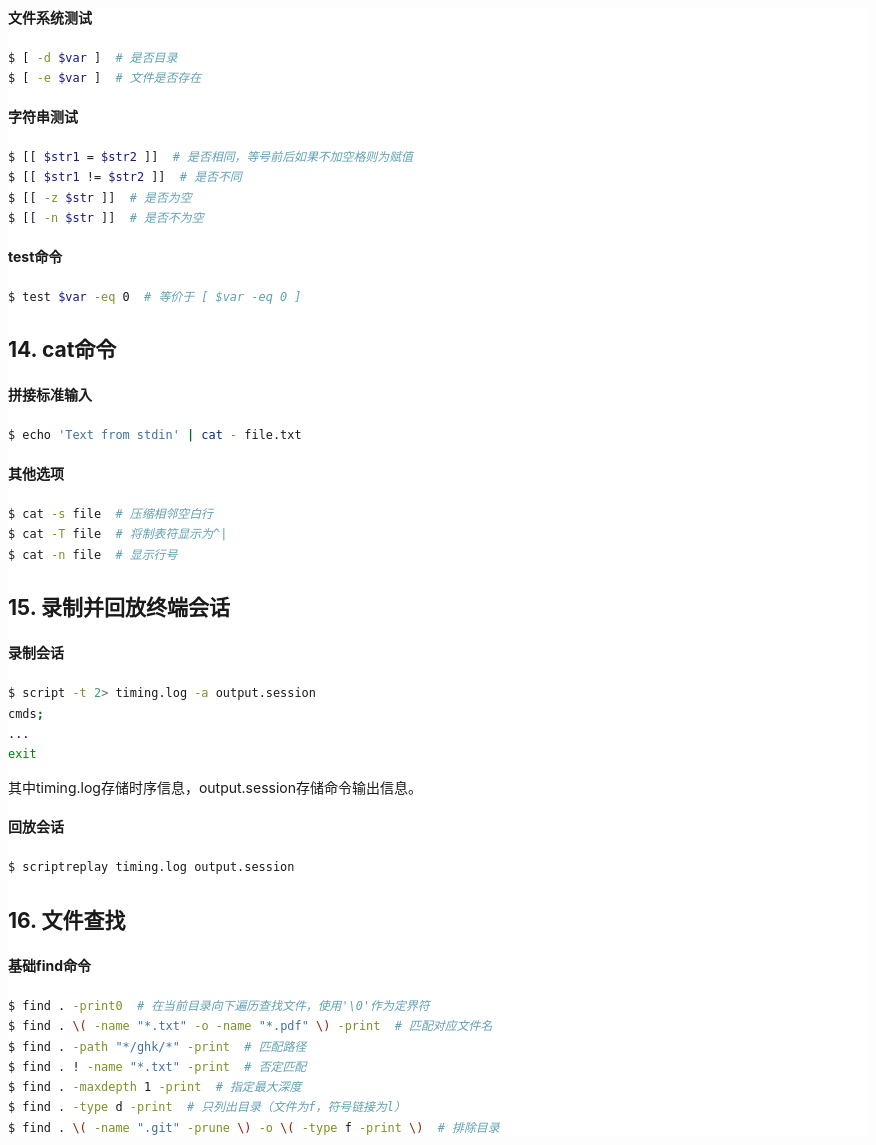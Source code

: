 #### 文件系统测试
``` bash
$ [ -d $var ]  # 是否目录
$ [ -e $var ]  # 文件是否存在
```

#### 字符串测试
``` bash
$ [[ $str1 = $str2 ]]  # 是否相同，等号前后如果不加空格则为赋值
$ [[ $str1 != $str2 ]]  # 是否不同
$ [[ -z $str ]]  # 是否为空
$ [[ -n $str ]]  # 是否不为空
```

#### test命令
``` bash
$ test $var -eq 0  # 等价于 [ $var -eq 0 ]
```

## 14. cat命令
#### 拼接标准输入
``` bash
$ echo 'Text from stdin' | cat - file.txt
```

#### 其他选项
``` bash
$ cat -s file  # 压缩相邻空白行
$ cat -T file  # 将制表符显示为^|
$ cat -n file  # 显示行号
```

## 15. 录制并回放终端会话
#### 录制会话
``` bash
$ script -t 2> timing.log -a output.session
cmds;
...
exit
```
其中timing.log存储时序信息，output.session存储命令输出信息。

#### 回放会话
``` bash
$ scriptreplay timing.log output.session
```

## 16. 文件查找
#### 基础find命令
``` bash
$ find . -print0  # 在当前目录向下遍历查找文件，使用'\0'作为定界符
$ find . \( -name "*.txt" -o -name "*.pdf" \) -print  # 匹配对应文件名
$ find . -path "*/ghk/*" -print  # 匹配路径
$ find . ! -name "*.txt" -print  # 否定匹配
$ find . -maxdepth 1 -print  # 指定最大深度
$ find . -type d -print  # 只列出目录（文件为f，符号链接为l）
$ find . \( -name ".git" -prune \) -o \( -type f -print \)  # 排除目录
```
